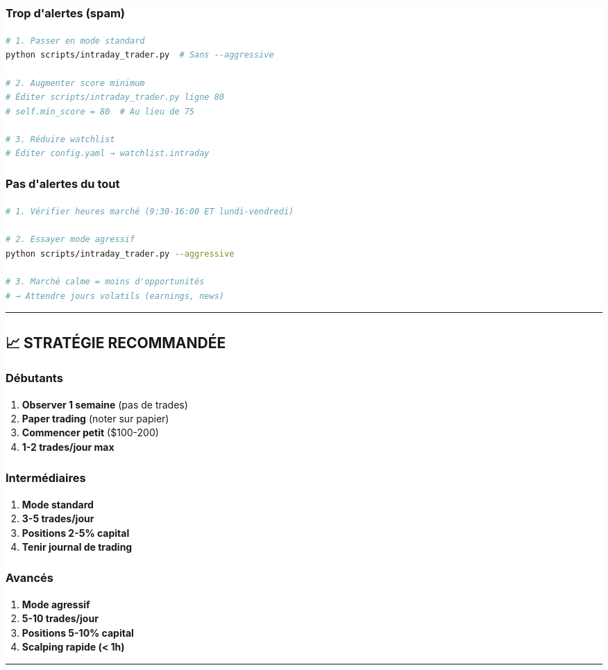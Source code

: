 ### Trop d'alertes (spam)

```bash
# 1. Passer en mode standard
python scripts/intraday_trader.py  # Sans --aggressive

# 2. Augmenter score minimum
# Éditer scripts/intraday_trader.py ligne 80
# self.min_score = 80  # Au lieu de 75

# 3. Réduire watchlist
# Éditer config.yaml → watchlist.intraday
```

### Pas d'alertes du tout

```bash
# 1. Vérifier heures marché (9:30-16:00 ET lundi-vendredi)

# 2. Essayer mode agressif
python scripts/intraday_trader.py --aggressive

# 3. Marché calme = moins d'opportunités
# → Attendre jours volatils (earnings, news)
```

---

## 📈 STRATÉGIE RECOMMANDÉE

### Débutants

1. **Observer 1 semaine** (pas de trades)
2. **Paper trading** (noter sur papier)
3. **Commencer petit** ($100-200)
4. **1-2 trades/jour max**

### Intermédiaires

1. **Mode standard**
2. **3-5 trades/jour**
3. **Positions 2-5% capital**
4. **Tenir journal de trading**

### Avancés

1. **Mode agressif**
2. **5-10 trades/jour**
3. **Positions 5-10% capital**
4. **Scalping rapide (< 1h)**

---
